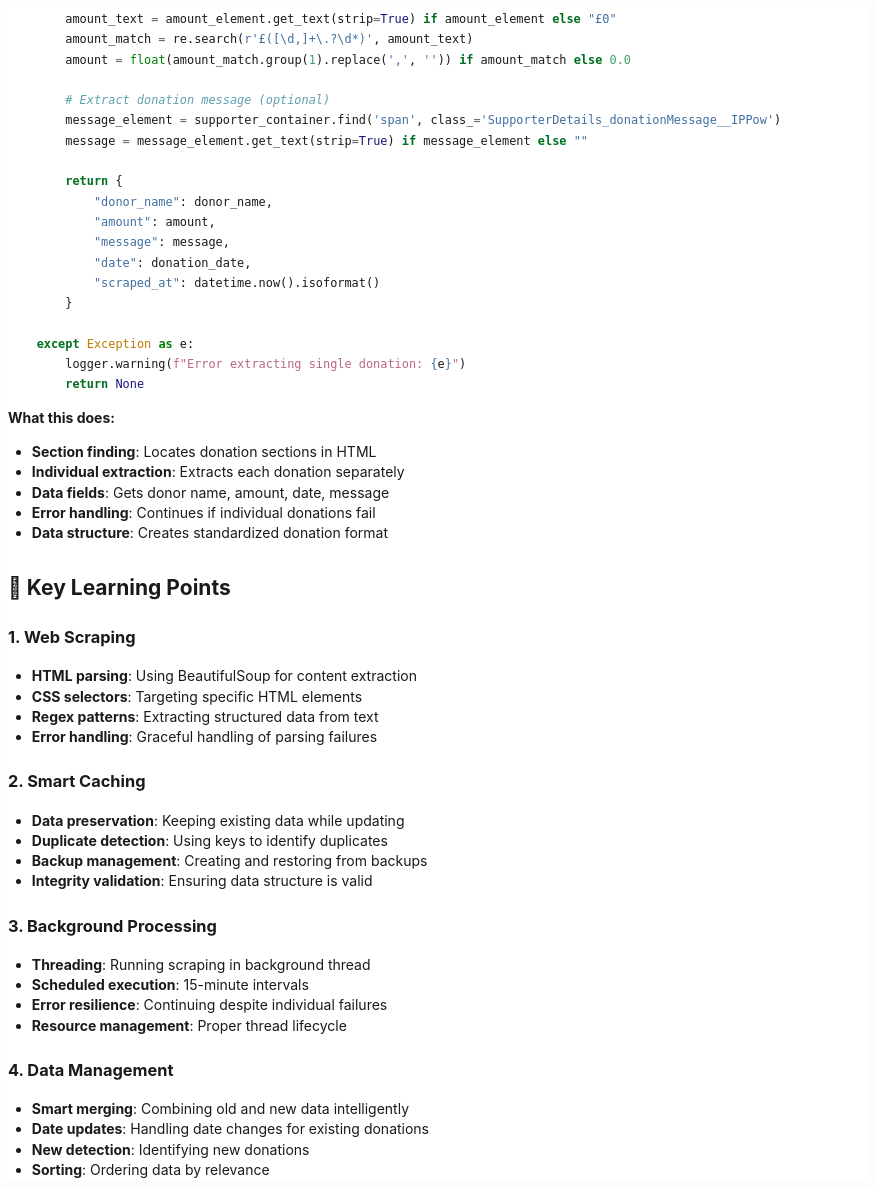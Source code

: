 ```python
        amount_text = amount_element.get_text(strip=True) if amount_element else "£0"
        amount_match = re.search(r'£([\d,]+\.?\d*)', amount_text)
        amount = float(amount_match.group(1).replace(',', '')) if amount_match else 0.0
        
        # Extract donation message (optional)
        message_element = supporter_container.find('span', class_='SupporterDetails_donationMessage__IPPow')
        message = message_element.get_text(strip=True) if message_element else ""
        
        return {
            "donor_name": donor_name,
            "amount": amount,
            "message": message,
            "date": donation_date,
            "scraped_at": datetime.now().isoformat()
        }
        
    except Exception as e:
        logger.warning(f"Error extracting single donation: {e}")
        return None
```

**What this does:**
- **Section finding**: Locates donation sections in HTML
- **Individual extraction**: Extracts each donation separately
- **Data fields**: Gets donor name, amount, date, message
- **Error handling**: Continues if individual donations fail
- **Data structure**: Creates standardized donation format

## 🎯 **Key Learning Points**

### **1. Web Scraping**
- **HTML parsing**: Using BeautifulSoup for content extraction
- **CSS selectors**: Targeting specific HTML elements
- **Regex patterns**: Extracting structured data from text
- **Error handling**: Graceful handling of parsing failures

### **2. Smart Caching**
- **Data preservation**: Keeping existing data while updating
- **Duplicate detection**: Using keys to identify duplicates
- **Backup management**: Creating and restoring from backups
- **Integrity validation**: Ensuring data structure is valid

### **3. Background Processing**
- **Threading**: Running scraping in background thread
- **Scheduled execution**: 15-minute intervals
- **Error resilience**: Continuing despite individual failures
- **Resource management**: Proper thread lifecycle

### **4. Data Management**
- **Smart merging**: Combining old and new data intelligently
- **Date updates**: Handling date changes for existing donations
- **New detection**: Identifying new donations
- **Sorting**: Ordering data by relevance
